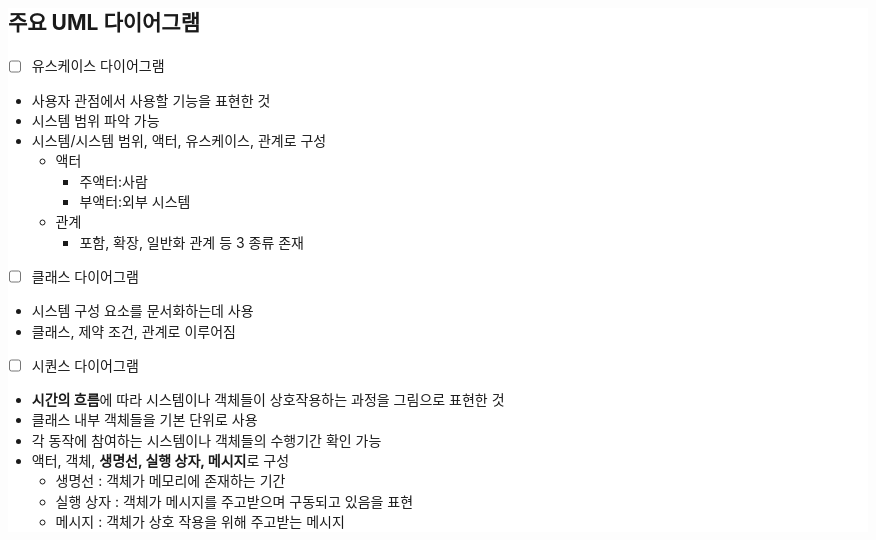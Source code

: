 ## 주요 UML 다이어그램

- [ ]  유스케이스 다이어그램
  - 사용자 관점에서 사용할 기능을 표현한 것
  - 시스템 범위 파악 가능
  - 시스템/시스템 범위, 액터, 유스케이스, 관계로 구성
    - 액터
      - 주액터:사람
      - 부액터:외부 시스템
    - 관계
      - 포함, 확장, 일반화 관계 등 3 종류 존재
- [ ]  클래스 다이어그램
  - 시스템 구성 요소를 문서화하는데 사용
  - 클래스, 제약 조건, 관계로 이루어짐
- [ ]  시퀀스 다이어그램
  - **시간의 흐름**에 따라 시스템이나 객체들이 상호작용하는 과정을 그림으로 표현한 것
  - 클래스 내부 객체들을 기본 단위로 사용
  - 각 동작에 참여하는 시스템이나 객체들의 수행기간 확인 가능
  - 액터, 객체, **생명선, 실행 상자, 메시지**로 구성
    - 생명선 : 객체가 메모리에 존재하는 기간
    - 실행 상자 : 객체가 메시지를 주고받으며 구동되고 있음을 표현
    - 메시지 : 객체가 상호 작용을 위해 주고받는 메시지
